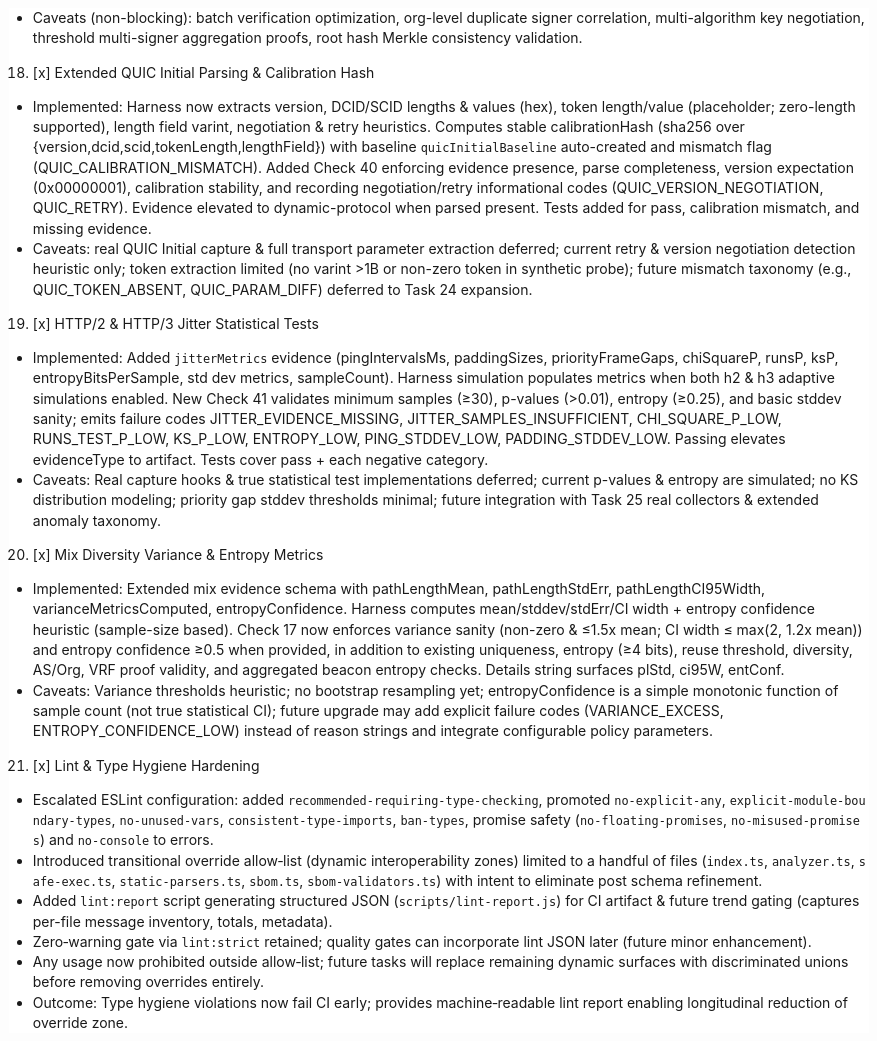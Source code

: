   - Caveats (non-blocking): batch verification optimization, org-level duplicate signer correlation, multi-algorithm key negotiation, threshold multi-signer aggregation proofs, root hash Merkle consistency validation.
18. [x] Extended QUIC Initial Parsing & Calibration Hash
  - Implemented: Harness now extracts version, DCID/SCID lengths & values (hex), token length/value (placeholder; zero-length supported), length field varint, negotiation & retry heuristics. Computes stable calibrationHash (sha256 over {version,dcid,scid,tokenLength,lengthField}) with baseline `quicInitialBaseline` auto-created and mismatch flag (QUIC_CALIBRATION_MISMATCH). Added Check 40 enforcing evidence presence, parse completeness, version expectation (0x00000001), calibration stability, and recording negotiation/retry informational codes (QUIC_VERSION_NEGOTIATION, QUIC_RETRY). Evidence elevated to dynamic-protocol when parsed present. Tests added for pass, calibration mismatch, and missing evidence.
  - Caveats: real QUIC Initial capture & full transport parameter extraction deferred; current retry & version negotiation detection heuristic only; token extraction limited (no varint >1B or non-zero token in synthetic probe); future mismatch taxonomy (e.g., QUIC_TOKEN_ABSENT, QUIC_PARAM_DIFF) deferred to Task 24 expansion.
19. [x] HTTP/2 & HTTP/3 Jitter Statistical Tests
  - Implemented: Added `jitterMetrics` evidence (pingIntervalsMs, paddingSizes, priorityFrameGaps, chiSquareP, runsP, ksP, entropyBitsPerSample, std dev metrics, sampleCount). Harness simulation populates metrics when both h2 & h3 adaptive simulations enabled. New Check 41 validates minimum samples (≥30), p-values (>0.01), entropy (≥0.25), and basic stddev sanity; emits failure codes JITTER_EVIDENCE_MISSING, JITTER_SAMPLES_INSUFFICIENT, CHI_SQUARE_P_LOW, RUNS_TEST_P_LOW, KS_P_LOW, ENTROPY_LOW, PING_STDDEV_LOW, PADDING_STDDEV_LOW. Passing elevates evidenceType to artifact. Tests cover pass + each negative category.
  - Caveats: Real capture hooks & true statistical test implementations deferred; current p-values & entropy are simulated; no KS distribution modeling; priority gap stddev thresholds minimal; future integration with Task 25 real collectors & extended anomaly taxonomy.
20. [x] Mix Diversity Variance & Entropy Metrics
  - Implemented: Extended mix evidence schema with pathLengthMean, pathLengthStdErr, pathLengthCI95Width, varianceMetricsComputed, entropyConfidence. Harness computes mean/stddev/stdErr/CI width + entropy confidence heuristic (sample-size based). Check 17 now enforces variance sanity (non-zero & ≤1.5x mean; CI width ≤ max(2, 1.2x mean)) and entropy confidence ≥0.5 when provided, in addition to existing uniqueness, entropy (≥4 bits), reuse threshold, diversity, AS/Org, VRF proof validity, and aggregated beacon entropy checks. Details string surfaces plStd, ci95W, entConf.
  - Caveats: Variance thresholds heuristic; no bootstrap resampling yet; entropyConfidence is a simple monotonic function of sample count (not true statistical CI); future upgrade may add explicit failure codes (VARIANCE_EXCESS, ENTROPY_CONFIDENCE_LOW) instead of reason strings and integrate configurable policy parameters.
21. [x] Lint & Type Hygiene Hardening
  - Escalated ESLint configuration: added `recommended-requiring-type-checking`, promoted `no-explicit-any`, `explicit-module-boundary-types`, `no-unused-vars`, `consistent-type-imports`, `ban-types`, promise safety (`no-floating-promises`, `no-misused-promises`) and `no-console` to errors.
  - Introduced transitional override allow‑list (dynamic interoperability zones) limited to a handful of files (`index.ts`, `analyzer.ts`, `safe-exec.ts`, `static-parsers.ts`, `sbom.ts`, `sbom-validators.ts`) with intent to eliminate post schema refinement.
  - Added `lint:report` script generating structured JSON (`scripts/lint-report.js`) for CI artifact & future trend gating (captures per-file message inventory, totals, metadata).
  - Zero‑warning gate via `lint:strict` retained; quality gates can incorporate lint JSON later (future minor enhancement).
  - Any usage now prohibited outside allow‑list; future tasks will replace remaining dynamic surfaces with discriminated unions before removing overrides entirely.
  - Outcome: Type hygiene violations now fail CI early; provides machine‑readable lint report enabling longitudinal reduction of override zone.

